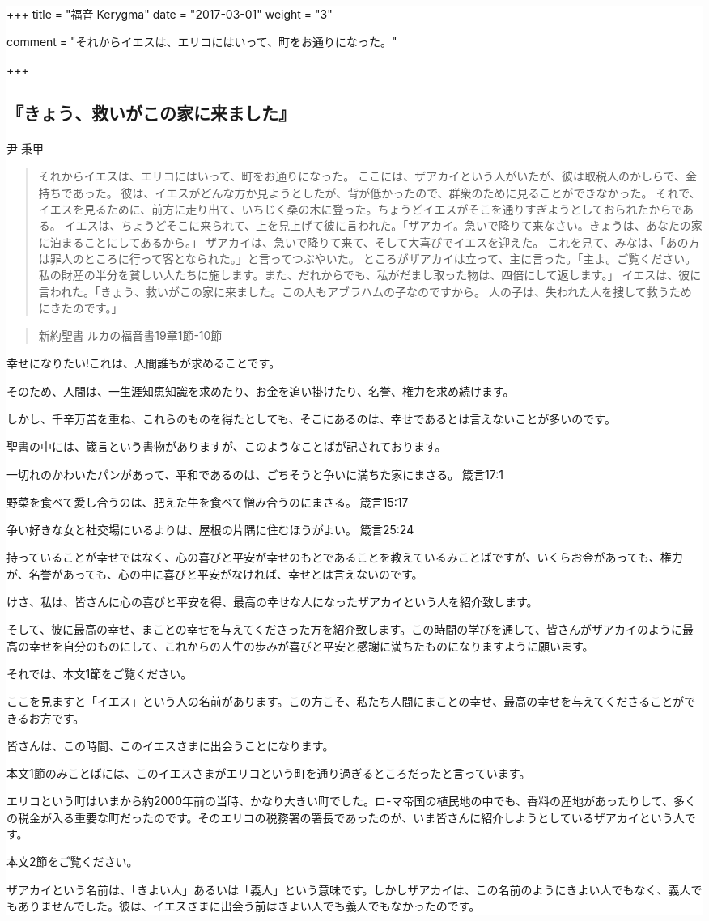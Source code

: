﻿+++
title = "福音 Kerygma"
date = "2017-03-01"
weight = "3"

comment = "それからイエスは、エリコにはいって、町をお通りになった。"

+++

## 『きょう、救いがこの家に来ました』
尹 秉甲

> それからイエスは、エリコにはいって、町をお通りになった。 ここには、ザアカイという人がいたが、彼は取税人のかしらで、金持ちであった。 彼は、イエスがどんな方か見ようとしたが、背が低かったので、群衆のために見ることができなかった。 それで、イエスを見るために、前方に走り出て、いちじく桑の木に登った。ちょうどイエスがそこを通りすぎようとしておられたからである。 イエスは、ちょうどそこに来られて、上を見上げて彼に言われた。「ザアカイ。急いで降りて来なさい。きょうは、あなたの家に泊まることにしてあるから。」 ザアカイは、急いで降りて来て、そして大喜びでイエスを迎えた。 これを見て、みなは、「あの方は罪人のところに行って客となられた。」と言ってつぶやいた。 ところがザアカイは立って、主に言った。「主よ。ご覧ください。私の財産の半分を貧しい人たちに施します。また、だれからでも、私がだまし取った物は、四倍にして返します。」 イエスは、彼に言われた。「きょう、救いがこの家に来ました。この人もアブラハムの子なのですから。 人の子は、失われた人を捜して救うためにきたのです。」

> 新約聖書 ルカの福音書19章1節-10節


幸せになりたい!これは、人間誰もが求めることです。

そのため、人間は、一生涯知恵知識を求めたり、お金を追い掛けたり、名誉、権力を求め続けます。

しかし、千辛万苦を重ね、これらのものを得たとしても、そこにあるのは、幸せであるとは言えないことが多いのです。

聖書の中には、箴言という書物がありますが、このようなことばが記されております。

一切れのかわいたパンがあって、平和であるのは、ごちそうと争いに満ちた家にまさる。
箴言17:1

野菜を食べて愛し合うのは、肥えた牛を食べて憎み合うのにまさる。
箴言15:17

争い好きな女と社交場にいるよりは、屋根の片隅に住むほうがよい。
箴言25:24

持っていることが幸せではなく、心の喜びと平安が幸せのもとであることを教えているみことばですが、いくらお金があっても、権力が、名誉があっても、心の中に喜びと平安がなければ、幸せとは言えないのです。

けさ、私は、皆さんに心の喜びと平安を得、最高の幸せな人になったザアカイという人を紹介致します。

そして、彼に最高の幸せ、まことの幸せを与えてくださった方を紹介致します。この時間の学びを通して、皆さんがザアカイのように最高の幸せを自分のものにして、これからの人生の歩みが喜びと平安と感謝に満ちたものになりますように願います。

それでは、本文1節をご覧ください。

ここを見ますと「イエス」という人の名前があります。この方こそ、私たち人間にまことの幸せ、最高の幸せを与えてくださることができるお方です。

皆さんは、この時間、このイエスさまに出会うことになります。

本文1節のみことばには、このイエスさまがエリコという町を通り過ぎるところだったと言っています。

エリコという町はいまから約2000年前の当時、かなり大きい町でした。ロ-マ帝国の植民地の中でも、香料の産地があったりして、多くの税金が入る重要な町だったのです。そのエリコの税務署の署長であったのが、いま皆さんに紹介しようとしているザアカイという人です。

本文2節をご覧ください。

ザアカイという名前は、「きよい人」あるいは「義人」という意味です。しかしザアカイは、この名前のようにきよい人でもなく、義人でもありませんでした。彼は、イエスさまに出会う前はきよい人でも義人でもなかったのです。
